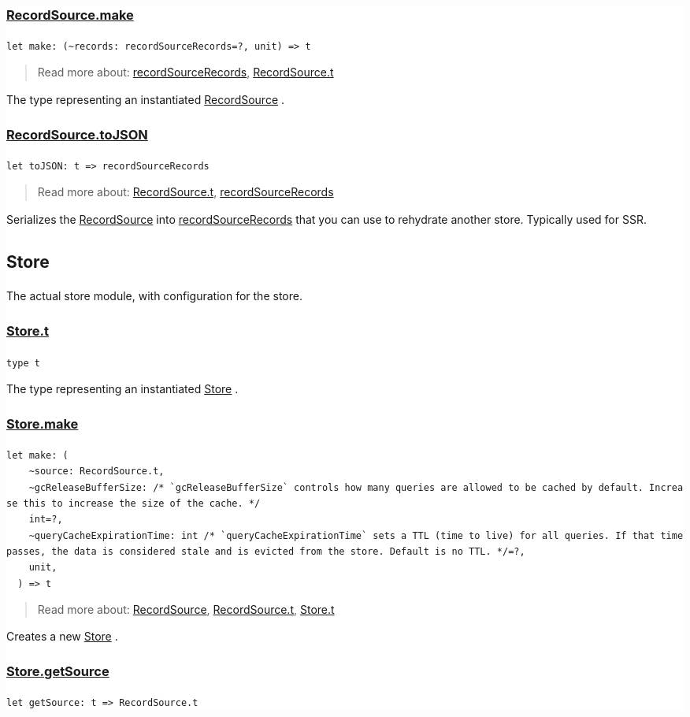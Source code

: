 ### [RecordSource.make](#recordsourcemake)

```reason
let make: (~records: recordSourceRecords=?, unit) => t
```

> Read more about: [recordSourceRecords](#recordsourcerecords), [RecordSource.t](#recordsourcet)

The type representing an instantiated [RecordSource](#recordsource) .

### [RecordSource.toJSON](#recordsourcetojson)

```reason
let toJSON: t => recordSourceRecords
```

> Read more about: [RecordSource.t](#recordsourcet), [recordSourceRecords](#recordsourcerecords)

Serializes the [RecordSource](#recordsource) into [recordSourceRecords](#recordsourcerecords) that you can use to rehydrate another store. Typically used for SSR.

## Store

The actual store module, with configuration for the store.

### [Store.t](#storet)

```reason
type t
```

The type representing an instantiated [Store](#store) .

### [Store.make](#storemake)

```reason
let make: (
    ~source: RecordSource.t,
    ~gcReleaseBufferSize: /* `gcReleaseBufferSize` controls how many queries are allowed to be cached by default. Increase this to increase the size of the cache. */
    int=?,
    ~queryCacheExpirationTime: int /* `queryCacheExpirationTime` sets a TTL (time to live) for all queries. If that time passes, the data is considered stale and is evicted from the store. Default is no TTL. */=?,
    unit,
  ) => t
```

> Read more about: [RecordSource](#recordsource), [RecordSource.t](#recordsourcet), [Store.t](#storet)

Creates a new [Store](#store) .

### [Store.getSource](#storegetsource)

```reason
let getSource: t => RecordSource.t
```
